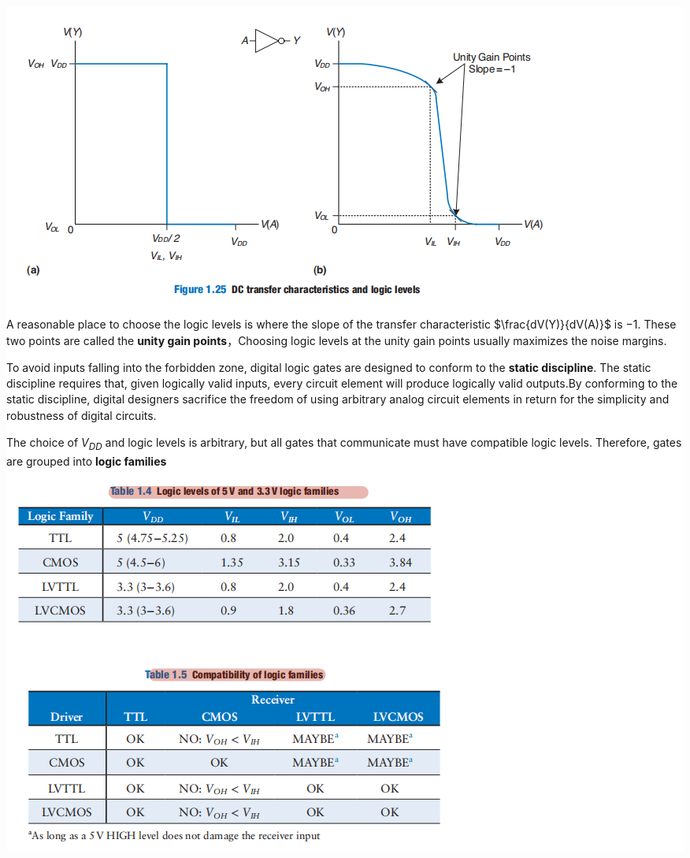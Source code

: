 ![image-20231009111443757](assets/image-20231009111443757.png)

A reasonable place to choose the logic levels is where the slope of the transfer characteristic $\frac{dV(Y)}{dV(A)}$ is −1. These two points are called the **unity gain points**，Choosing logic levels at the unity gain points usually maximizes the noise margins.

To avoid inputs falling into the forbidden zone, digital logic gates are designed to conform to the **static discipline**. The static discipline requires that, given logically valid inputs, every circuit element will produce logically valid outputs.By conforming to the static discipline, digital designers sacrifice the freedom of using arbitrary analog circuit elements in return for the simplicity and robustness of digital circuits.

The choice of $V_{DD}$ and logic levels is arbitrary, but all gates that communicate must have compatible logic levels. Therefore, gates are grouped into **logic families**

![image-20231009112848062](assets/image-20231009112848062.png)

![image-20231009112903457](assets/image-20231009112903457.png)
